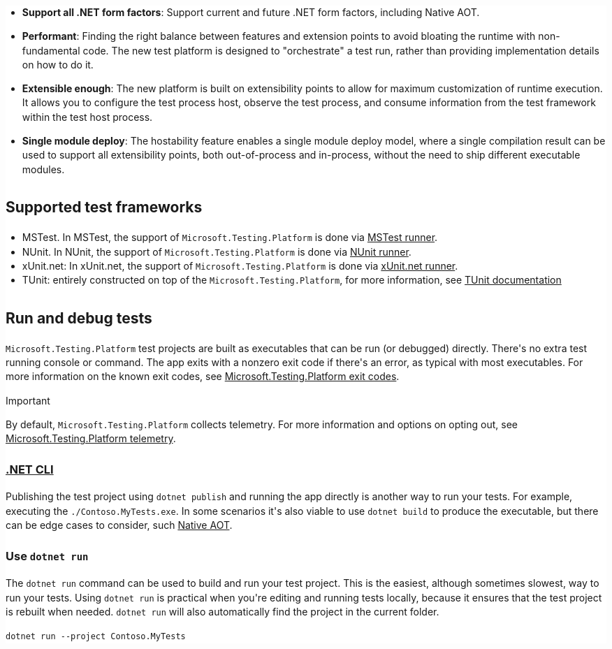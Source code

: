 * **Support all .NET form factors**: Support current and future .NET form factors, including Native AOT.

* **Performant**: Finding the right balance between features and extension points to avoid bloating the runtime with non-fundamental code. The new test platform is designed to "orchestrate" a test run, rather than providing implementation details on how to do it.

* **Extensible enough**: The new platform is built on extensibility points to allow for maximum customization of runtime execution. It allows you to configure the test process host, observe the test process, and consume information from the test framework within the test host process.

* **Single module deploy**: The hostability feature enables a single module deploy model, where a single compilation result can be used to support all extensibility points, both out-of-process and in-process, without the need to ship different executable modules.

## Supported test frameworks

* MSTest. In MSTest, the support of `Microsoft.Testing.Platform` is done via [MSTest runner](unit-testing-mstest-runner-intro.md).
* NUnit. In NUnit, the support of `Microsoft.Testing.Platform` is done via [NUnit runner](unit-testing-nunit-runner-intro.md).
* xUnit.net: In xUnit.net, the support of `Microsoft.Testing.Platform` is done via [xUnit.net runner](https://xunit.net/docs/getting-started/v3/microsoft-testing-platform).
* TUnit: entirely constructed on top of the `Microsoft.Testing.Platform`, for more information, see [TUnit documentation](https://thomhurst.github.io/TUnit/)

## Run and debug tests

`Microsoft.Testing.Platform` test projects are built as executables that can be run (or debugged) directly. There's no extra test running console or command. The app exits with a nonzero exit code if there's an error, as typical with most executables. For more information on the known exit codes, see [Microsoft.Testing.Platform exit codes](unit-testing-platform-exit-codes.md).

> [!IMPORTANT]
> By default, `Microsoft.Testing.Platform` collects telemetry. For more information and options on opting out, see [Microsoft.Testing.Platform telemetry](unit-testing-platform-telemetry.md).

### [.NET CLI](#tab/dotnetcli)

Publishing the test project using `dotnet publish` and running the app directly is another way to run your tests. For example, executing the `./Contoso.MyTests.exe`. In some scenarios it's also viable to use `dotnet build` to produce the executable, but there can be edge cases to consider, such [Native AOT](../deploying/native-aot/index.md).

### Use `dotnet run`

The `dotnet run` command can be used to build and run your test project. This is the easiest, although sometimes slowest, way to run your tests. Using `dotnet run` is practical when you're editing and running tests locally, because it ensures that the test project is rebuilt when needed. `dotnet run` will also automatically find the project in the current folder.

```dotnetcli
dotnet run --project Contoso.MyTests
```
